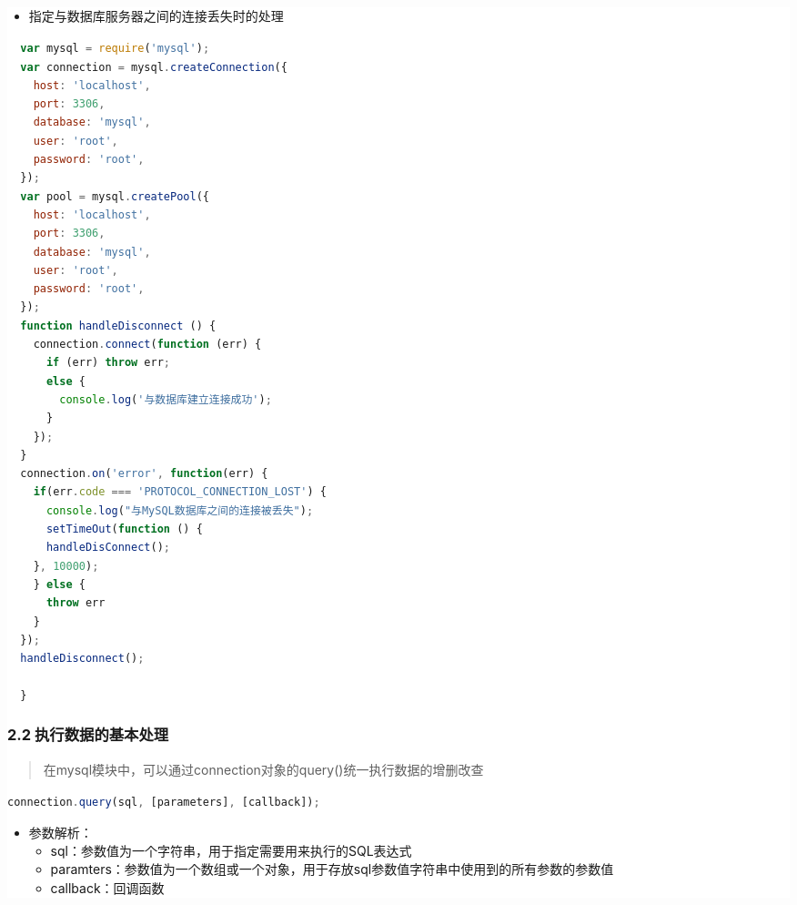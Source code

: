   - 指定与数据库服务器之间的连接丢失时的处理

  ```js
    var mysql = require('mysql');
    var connection = mysql.createConnection({
      host: 'localhost',
      port: 3306,
      database: 'mysql',
      user: 'root',
      password: 'root',
    });
    var pool = mysql.createPool({
      host: 'localhost',
      port: 3306,
      database: 'mysql',
      user: 'root',
      password: 'root',
    });
    function handleDisconnect () {
      connection.connect(function (err) {
        if (err) throw err;
        else {
          console.log('与数据库建立连接成功');
        }
      });
    }
    connection.on('error', function(err) {
      if(err.code === 'PROTOCOL_CONNECTION_LOST') {
        console.log("与MySQL数据库之间的连接被丢失");
        setTimeOut(function () {
        handleDisConnect();
      }, 10000);
      } else {
        throw err
      }
    });
    handleDisconnect();

    }
  ```

### 2.2 执行数据的基本处理

> 在mysql模块中，可以通过connection对象的query()统一执行数据的增删改查

```js
connection.query(sql, [parameters], [callback]);
```

- 参数解析：
  - sql：参数值为一个字符串，用于指定需要用来执行的SQL表达式
  - paramters：参数值为一个数组或一个对象，用于存放sql参数值字符串中使用到的所有参数的参数值
  - callback：回调函数
